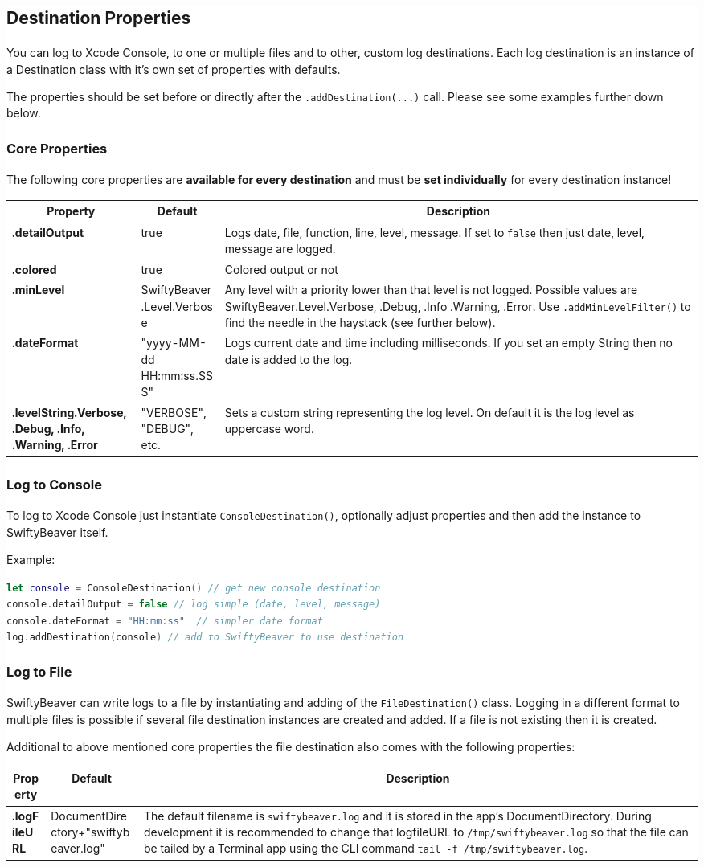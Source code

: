 

## Destination Properties

You can log to Xcode Console, to one or multiple files and to other, custom log destinations. Each log destination is an instance of a Destination class with it’s own set of properties with defaults.

The properties should be set before or directly after the `.addDestination(...)` call. Please see some examples further down below.

### Core Properties

The following core properties are **available for every destination** and must be **set individually** for every destination instance!



| Property                                 | Default                    | Description                              |
| ---------------------------------------- | -------------------------- | ---------------------------------------- |
| **.detailOutput**                        | true                       | Logs date, file, function, line, level, message.  If set to `false` then just date, level, message are logged. |
| **.colored**                             | true                       | Colored output or not                    |
| **.minLevel**                            | SwiftyBeaver.Level.Verbose | Any level with a priority lower than that level is not logged. Possible values are SwiftyBeaver.Level.Verbose, .Debug, .Info .Warning, .Error. Use `.addMinLevelFilter()` to find the needle in the haystack (see further below). |
| **.dateFormat**                          | "yyyy-MM-dd HH:mm:ss.SSS"  | Logs current date and time including milliseconds. If you set an empty String then no date is added to the log. |
| **.levelString.Verbose, .Debug, .Info, .Warning, .Error** | "VERBOSE", "DEBUG", etc.   | Sets a custom string representing the log level. On default it is the log level as uppercase word. |

### Log to Console

To log to Xcode Console just instantiate `ConsoleDestination()`, optionally adjust properties and then add the instance to SwiftyBeaver itself.

Example:

``` Swift
let console = ConsoleDestination() // get new console destination
console.detailOutput = false // log simple (date, level, message)
console.dateFormat = "HH:mm:ss"  // simpler date format
log.addDestination(console) // add to SwiftyBeaver to use destination

```



### Log to File

SwiftyBeaver can write logs to a file by instantiating and adding of the `FileDestination()` class. Logging in a different format to multiple files is possible if several file destination instances are created and added. If a file is not existing then it is created.

Additional to above mentioned core properties the file destination also comes with the following properties:

| Property        | Default                              | Description                              |
| --------------- | ------------------------------------ | ---------------------------------------- |
| **.logFileURL** | DocumentDirectory+"swiftybeaver.log" | The default filename is `swiftybeaver.log` and it is stored in the app’s DocumentDirectory. During development it is recommended to change that logfileURL to `/tmp/swiftybeaver.log` so that the file can be tailed by a Terminal app using the CLI command `tail -f /tmp/swiftybeaver.log`. |
